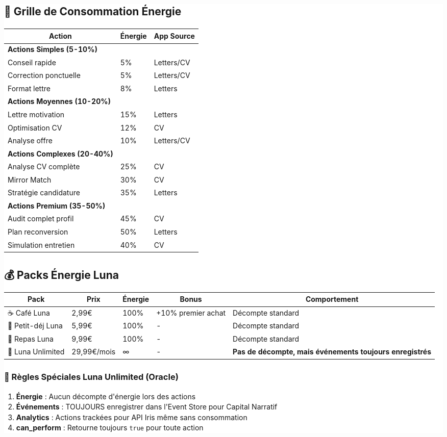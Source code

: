 ## 🔄 Grille de Consommation Énergie

| Action | Énergie | App Source |
|--------|---------|------------|
| **Actions Simples (5-10%)** |
| Conseil rapide | 5% | Letters/CV |
| Correction ponctuelle | 5% | Letters/CV |
| Format lettre | 8% | Letters |
| **Actions Moyennes (10-20%)** |
| Lettre motivation | 15% | Letters |
| Optimisation CV | 12% | CV |
| Analyse offre | 10% | Letters/CV |
| **Actions Complexes (20-40%)** |
| Analyse CV complète | 25% | CV |
| Mirror Match | 30% | CV |
| Stratégie candidature | 35% | Letters |
| **Actions Premium (35-50%)** |
| Audit complet profil | 45% | CV |
| Plan reconversion | 50% | Letters |
| Simulation entretien | 40% | CV |

## 💰 Packs Énergie Luna

| Pack | Prix | Énergie | Bonus | Comportement |
|------|------|---------|-------|-------------|
| ☕ Café Luna | 2,99€ | 100% | +10% premier achat | Décompte standard |
| 🥐 Petit-déj Luna | 5,99€ | 100% | - | Décompte standard |
| 🍕 Repas Luna | 9,99€ | 100% | - | Décompte standard |
| 🌙 Luna Unlimited | 29,99€/mois | ∞ | - | **Pas de décompte, mais événements toujours enregistrés** |

### 🎯 Règles Spéciales Luna Unlimited (Oracle)

1. **Énergie** : Aucun décompte d'énergie lors des actions
2. **Événements** : TOUJOURS enregistrer dans l'Event Store pour Capital Narratif
3. **Analytics** : Actions trackées pour API Iris même sans consommation
4. **can_perform** : Retourne toujours `true` pour toute action
